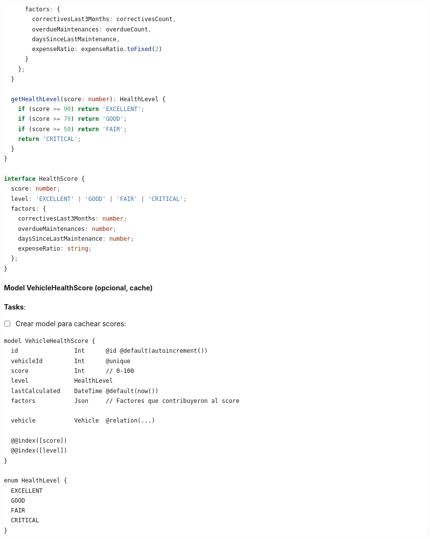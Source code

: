 ```typescript
      factors: {
        correctivesLast3Months: correctivesCount,
        overdueMaintenances: overdueCount,
        daysSinceLastMaintenance,
        expenseRatio: expenseRatio.toFixed(2)
      }
    };
  }

  getHealthLevel(score: number): HealthLevel {
    if (score >= 90) return 'EXCELLENT';
    if (score >= 70) return 'GOOD';
    if (score >= 50) return 'FAIR';
    return 'CRITICAL';
  }
}

interface HealthScore {
  score: number;
  level: 'EXCELLENT' | 'GOOD' | 'FAIR' | 'CRITICAL';
  factors: {
    correctivesLast3Months: number;
    overdueMaintenances: number;
    daysSinceLastMaintenance: number;
    expenseRatio: string;
  };
}
```

#### Model VehicleHealthScore (opcional, cache)
**Tasks**:
- [ ] Crear model para cachear scores:
```prisma
model VehicleHealthScore {
  id                Int      @id @default(autoincrement())
  vehicleId         Int      @unique
  score             Int      // 0-100
  level             HealthLevel
  lastCalculated    DateTime @default(now())
  factors           Json     // Factores que contribuyeron al score

  vehicle           Vehicle  @relation(...)

  @@index([score])
  @@index([level])
}

enum HealthLevel {
  EXCELLENT
  GOOD
  FAIR
  CRITICAL
}
```
